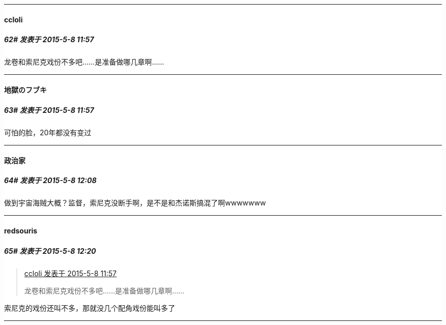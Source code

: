 
-----

####  ccloli  
##### 62#       发表于 2015-5-8 11:57




龙卷和索尼克戏份不多吧……是准备做哪几章啊……







-----

####  地獄のフブキ  
##### 63#       发表于 2015-5-8 11:57




可怕的脸，20年都没有变过







-----

####  政治家  
##### 64#       发表于 2015-5-8 12:08




做到宇宙海贼大概？监督，索尼克没断手啊，是不是和杰诺斯搞混了啊wwwwwww







-----

####  redsouris  
##### 65#       发表于 2015-5-8 12:20



<blockquote><a href="httphttps://bbs.saraba1st.com/2b/forum.php?mod=redirect&amp;goto=findpost&amp;pid=28893033&amp;ptid=1105845" target="_blank">ccloli 发表于 2015-5-8 11:57</a>

龙卷和索尼克戏份不多吧……是准备做哪几章啊……</blockquote>
索尼克的戏份还叫不多，那就没几个配角戏份能叫多了







-----
